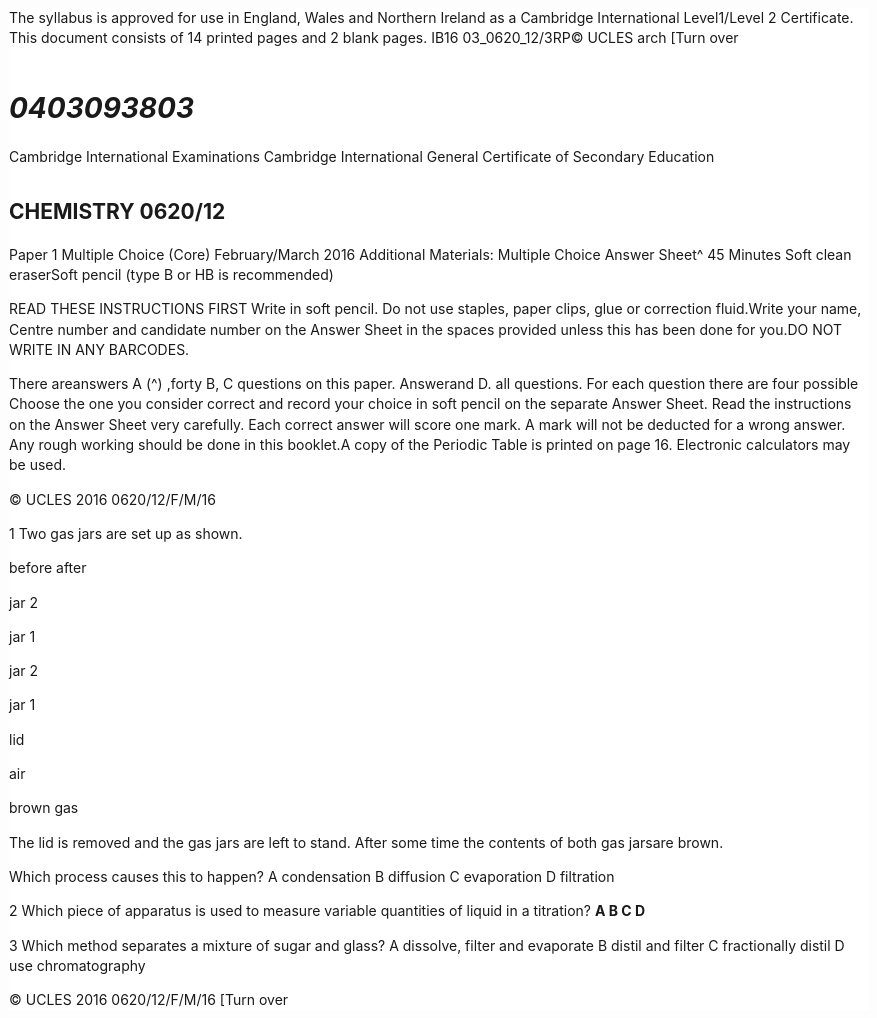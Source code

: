  The syllabus is approved for use in England, Wales and Northern Ireland as a Cambridge International Level1/Level 2 Certificate. This document consists of 14 printed pages and 2 blank pages. IB16 03_0620_12/3RP© UCLES arch [Turn over 

# *0403093803* 

 Cambridge International Examinations Cambridge International General Certificate of Secondary Education 

## CHEMISTRY 0620/12 

 Paper 1 Multiple Choice (Core) February/March 2016 Additional Materials: Multiple Choice Answer Sheet^ 45 Minutes Soft clean eraserSoft pencil (type B or HB is recommended) 

 READ THESE INSTRUCTIONS FIRST Write in soft pencil. Do not use staples, paper clips, glue or correction fluid.Write your name, Centre number and candidate number on the Answer Sheet in the spaces provided unless this has been done for you.DO NOT WRITE IN ANY BARCODES. 

There areanswers A (^) ,forty B, C questions on this paper. Answerand D. all questions. For each question there are four possible Choose the one you consider correct and record your choice in soft pencil on the separate Answer Sheet. Read the instructions on the Answer Sheet very carefully. Each correct answer will score one mark. A mark will not be deducted for a wrong answer. Any rough working should be done in this booklet.A copy of the Periodic Table is printed on page 16. Electronic calculators may be used. 


© UCLES 2016 0620/12/F/M/16 

1 Two gas jars are set up as shown. 

 before after 

 jar 2 

 jar 1 

 jar 2 

 jar 1 

 lid 

 air 

 brown gas 

 The lid is removed and the gas jars are left to stand. After some time the contents of both gas jarsare brown. 

 Which process causes this to happen? A condensation B diffusion C evaporation D filtration 

2 Which piece of apparatus is used to measure variable quantities of liquid in a titration? **A B C D** 

3 Which method separates a mixture of sugar and glass? A dissolve, filter and evaporate B distil and filter C fractionally distil D use chromatography 


© UCLES 2016 0620/12/F/M/16 [Turn over 
